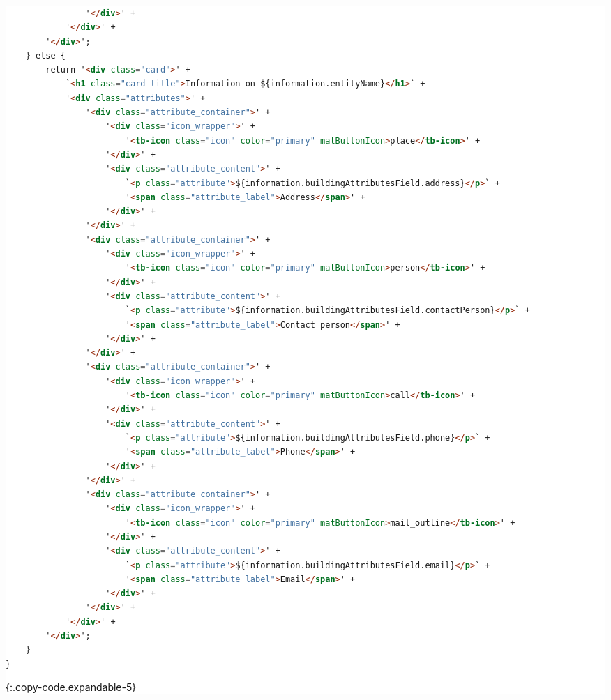 ```html
                '</div>' +
            '</div>' +
        '</div>';
    } else {
        return '<div class="card">' +
            `<h1 class="card-title">Information on ${information.entityName}</h1>` +
            '<div class="attributes">' +
                '<div class="attribute_container">' +
                    '<div class="icon_wrapper">' +
                        '<tb-icon class="icon" color="primary" matButtonIcon>place</tb-icon>' +
                    '</div>' +
                    '<div class="attribute_content">' +
                        `<p class="attribute">${information.buildingAttributesField.address}</p>` +
                        '<span class="attribute_label">Address</span>' +
                    '</div>' +
                '</div>' +
                '<div class="attribute_container">' +
                    '<div class="icon_wrapper">' +
                        '<tb-icon class="icon" color="primary" matButtonIcon>person</tb-icon>' +
                    '</div>' +
                    '<div class="attribute_content">' +
                        `<p class="attribute">${information.buildingAttributesField.contactPerson}</p>` +
                        '<span class="attribute_label">Contact person</span>' +
                    '</div>' +
                '</div>' +
                '<div class="attribute_container">' +
                    '<div class="icon_wrapper">' +
                        '<tb-icon class="icon" color="primary" matButtonIcon>call</tb-icon>' +
                    '</div>' +
                    '<div class="attribute_content">' +
                        `<p class="attribute">${information.buildingAttributesField.phone}</p>` +
                        '<span class="attribute_label">Phone</span>' +
                    '</div>' +
                '</div>' +
                '<div class="attribute_container">' +
                    '<div class="icon_wrapper">' +
                        '<tb-icon class="icon" color="primary" matButtonIcon>mail_outline</tb-icon>' +
                    '</div>' +
                    '<div class="attribute_content">' +
                        `<p class="attribute">${information.buildingAttributesField.email}</p>` +
                        '<span class="attribute_label">Email</span>' +
                    '</div>' +
                '</div>' +
            '</div>' +
        '</div>';
    }
}
```
{:.copy-code.expandable-5}
